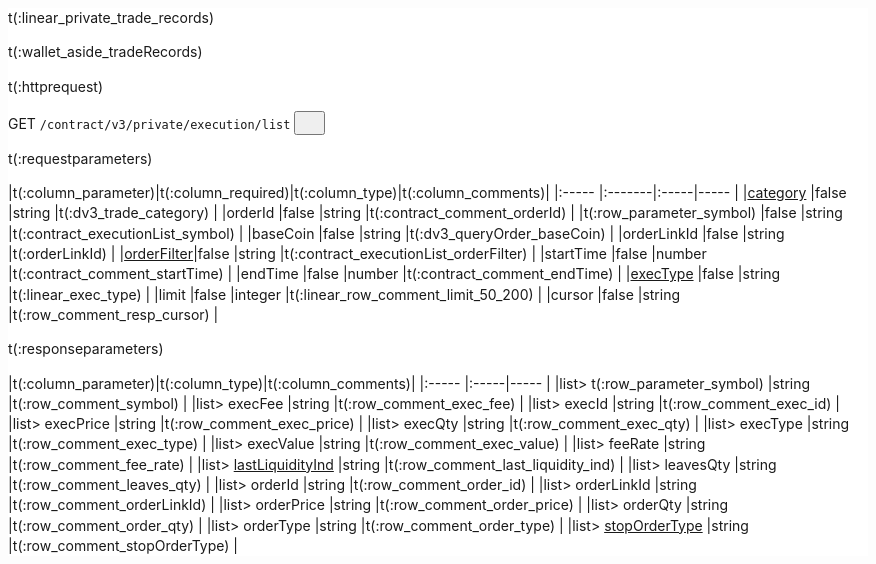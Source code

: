 t(:linear_private_trade_records)

<aside class="notice">
t(:wallet_aside_tradeRecords)
</aside>

<p class="fake_header">t(:httprequest)</p>
GET
<code><span id=vpeList>/contract/v3/private/execution/list</span></code>
<button class="clipboard_button" data-clipboard-action="copy" data-clipboard-target="#vpeList"><img src="/images/copy_to_clipboard.png" height=15 width=15></img></button>

<p class="fake_header">t(:requestparameters)</p>
|t(:column_parameter)|t(:column_required)|t(:column_type)|t(:column_comments)|
|:----- |:-------|:-----|----- |
|<a href="#category-category">category</a> |false |string |t(:dv3_trade_category) |
|orderId |false |string |t(:contract_comment_orderId) |
|t(:row_parameter_symbol) |false |string |t(:contract_executionList_symbol) |
|baseCoin |false |string |t(:dv3_queryOrder_baseCoin) |
|orderLinkId |false |string |t(:orderLinkId) |
|<a href="#order-filter-orderfilter">orderFilter</a>|false |string |t(:contract_executionList_orderFilter) |
|startTime |false |number |t(:contract_comment_startTime) |
|endTime |false |number |t(:contract_comment_endTime) |
|<a href="#exec-type-exectype">execType</a> |false |string |t(:linear_exec_type) |
|limit |false |integer |t(:linear_row_comment_limit_50_200) |
|cursor |false |string |t(:row_comment_resp_cursor)    |


<p class="fake_header">t(:responseparameters)</p>
|t(:column_parameter)|t(:column_type)|t(:column_comments)|
|:----- |:-----|----- |
|list> t(:row_parameter_symbol) |string |t(:row_comment_symbol)  |
|list> execFee |string |t(:row_comment_exec_fee)    |
|list> execId |string |t(:row_comment_exec_id)  |
|list> execPrice |string |t(:row_comment_exec_price)    |
|list> execQty |string |t(:row_comment_exec_qty)  |
|list> execType |string |t(:row_comment_exec_type) |
|list> execValue |string |t(:row_comment_exec_value)  |
|list> feeRate |string |t(:row_comment_fee_rate)  |
|list> <a href="#liquidity-type-lastliquidityind">lastLiquidityInd</a> |string |t(:row_comment_last_liquidity_ind) |
|list> leavesQty |string |t(:row_comment_leaves_qty)  |
|list> orderId |string |t(:row_comment_order_id)  |
|list> orderLinkId |string |t(:row_comment_orderLinkId)  |
|list> orderPrice |string |t(:row_comment_order_price)  |
|list> orderQty |string |t(:row_comment_order_qty)  |
|list> orderType |string |t(:row_comment_order_type)  |
|list> <a href="#stop-order-type-stopordertype">stopOrderType</a> |string |t(:row_comment_stopOrderType)  |